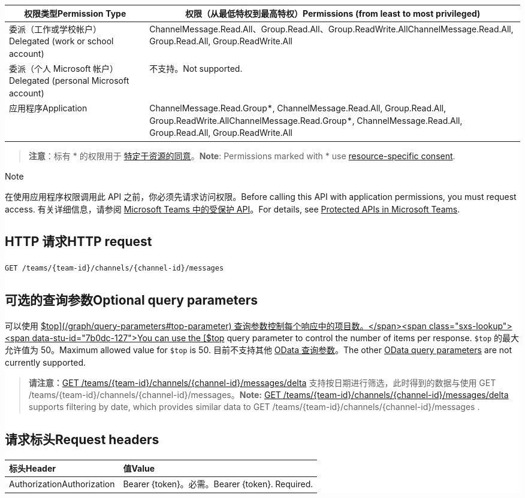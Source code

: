 |<span data-ttu-id="7b0dc-114">权限类型</span><span class="sxs-lookup"><span data-stu-id="7b0dc-114">Permission Type</span></span>|<span data-ttu-id="7b0dc-115">权限（从最低特权到最高特权）</span><span class="sxs-lookup"><span data-stu-id="7b0dc-115">Permissions (from least to most privileged)</span></span>|
|---------|-------------|
|<span data-ttu-id="7b0dc-116">委派（工作或学校帐户）</span><span class="sxs-lookup"><span data-stu-id="7b0dc-116">Delegated (work or school account)</span></span>| <span data-ttu-id="7b0dc-117">ChannelMessage.Read.All、Group.Read.All、Group.ReadWrite.All</span><span class="sxs-lookup"><span data-stu-id="7b0dc-117">ChannelMessage.Read.All, Group.Read.All, Group.ReadWrite.All</span></span> |
|<span data-ttu-id="7b0dc-118">委派（个人 Microsoft 帐户）</span><span class="sxs-lookup"><span data-stu-id="7b0dc-118">Delegated (personal Microsoft account)</span></span>|<span data-ttu-id="7b0dc-119">不支持。</span><span class="sxs-lookup"><span data-stu-id="7b0dc-119">Not supported.</span></span>|
|<span data-ttu-id="7b0dc-120">应用程序</span><span class="sxs-lookup"><span data-stu-id="7b0dc-120">Application</span></span>| <span data-ttu-id="7b0dc-121">ChannelMessage.Read.Group\*, ChannelMessage.Read.All, Group.Read.All, Group.ReadWrite.All</span><span class="sxs-lookup"><span data-stu-id="7b0dc-121">ChannelMessage.Read.Group\*, ChannelMessage.Read.All, Group.Read.All, Group.ReadWrite.All</span></span> |

> <span data-ttu-id="7b0dc-122">**注意**：标有 \* 的权限用于 [特定于资源的同意]( https://aka.ms/teams-rsc)。</span><span class="sxs-lookup"><span data-stu-id="7b0dc-122">**Note**: Permissions marked with \* use [resource-specific consent]( https://aka.ms/teams-rsc).</span></span>

> [!NOTE]
> <span data-ttu-id="7b0dc-123">在使用应用程序权限调用此 API 之前，你必须先请求访问权限。</span><span class="sxs-lookup"><span data-stu-id="7b0dc-123">Before calling this API with application permissions, you must request access.</span></span> <span data-ttu-id="7b0dc-124">有关详细信息，请参阅 [Microsoft Teams 中的受保护 API](/graph/teams-protected-apis)。</span><span class="sxs-lookup"><span data-stu-id="7b0dc-124">For details, see [Protected APIs in Microsoft Teams](/graph/teams-protected-apis).</span></span>

## <a name="http-request"></a><span data-ttu-id="7b0dc-125">HTTP 请求</span><span class="sxs-lookup"><span data-stu-id="7b0dc-125">HTTP request</span></span>


```http
GET /teams/{team-id}/channels/{channel-id}/messages
```

## <a name="optional-query-parameters"></a><span data-ttu-id="7b0dc-126">可选的查询参数</span><span class="sxs-lookup"><span data-stu-id="7b0dc-126">Optional query parameters</span></span>

<span data-ttu-id="7b0dc-127">可以使用 [$top](/graph/query-parameters#top-parameter) 查询参数控制每个响应中的项目数。</span><span class="sxs-lookup"><span data-stu-id="7b0dc-127">You can use the [$top](/graph/query-parameters#top-parameter) query parameter to control the number of items per response.</span></span> <span data-ttu-id="7b0dc-128">`$top` 的最大允许值为 50。</span><span class="sxs-lookup"><span data-stu-id="7b0dc-128">Maximum allowed value for `$top` is 50.</span></span>
<span data-ttu-id="7b0dc-129">目前不支持其他 [OData 查询参数](/graph/query-parameters)。</span><span class="sxs-lookup"><span data-stu-id="7b0dc-129">The other [OData query parameters](/graph/query-parameters) are not currently supported.</span></span>

> <span data-ttu-id="7b0dc-130">**请注意：**[GET /teams/{team-id}/channels/{channel-id}/messages/delta](chatmessage-delta.md) 支持按日期进行筛选，此时得到的数据与使用 GET /teams/{team-id}/channels/{channel-id}/messages。</span><span class="sxs-lookup"><span data-stu-id="7b0dc-130">**Note:** [GET /teams/{team-id}/channels/{channel-id}/messages/delta](chatmessage-delta.md) supports filtering by date, which provides similar data to    GET /teams/{team-id}/channels/{channel-id}/messages .</span></span>

## <a name="request-headers"></a><span data-ttu-id="7b0dc-131">请求标头</span><span class="sxs-lookup"><span data-stu-id="7b0dc-131">Request headers</span></span>

| <span data-ttu-id="7b0dc-132">标头</span><span class="sxs-lookup"><span data-stu-id="7b0dc-132">Header</span></span>       | <span data-ttu-id="7b0dc-133">值</span><span class="sxs-lookup"><span data-stu-id="7b0dc-133">Value</span></span> |
|:---------------|:--------|
| <span data-ttu-id="7b0dc-134">Authorization</span><span class="sxs-lookup"><span data-stu-id="7b0dc-134">Authorization</span></span>  | <span data-ttu-id="7b0dc-p106">Bearer {token}。必需。</span><span class="sxs-lookup"><span data-stu-id="7b0dc-p106">Bearer {token}. Required.</span></span>  |
